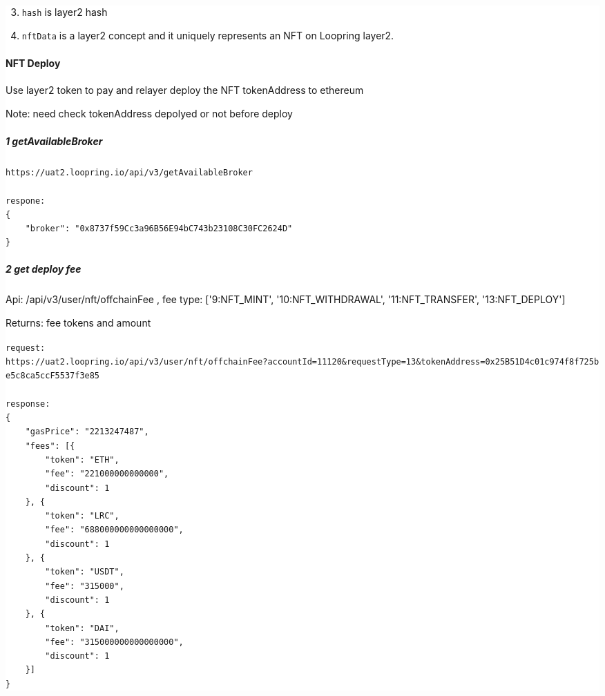 3. `hash` is layer2 hash

4. `nftData` is a layer2 concept and it uniquely represents an NFT on Loopring layer2. 




#### NFT Deploy

Use layer2 token to pay and relayer deploy the NFT tokenAddress to ethereum

Note: need check tokenAddress depolyed or not before deploy

##### 1 getAvailableBroker 

`````
https://uat2.loopring.io/api/v3/getAvailableBroker

respone:
{
	"broker": "0x8737f59Cc3a96B56E94bC743b23108C30FC2624D"
}
`````



##### 2 get deploy fee

Api: /api/v3/user/nft/offchainFee , fee type: ['9:NFT_MINT', '10:NFT_WITHDRAWAL', '11:NFT_TRANSFER', '13:NFT_DEPLOY']

Returns: fee tokens and amount

`````
request:
https://uat2.loopring.io/api/v3/user/nft/offchainFee?accountId=11120&requestType=13&tokenAddress=0x25B51D4c01c974f8f725be5c8ca5ccF5537f3e85

response:
{
	"gasPrice": "2213247487",
	"fees": [{
		"token": "ETH",
		"fee": "221000000000000",
		"discount": 1
	}, {
		"token": "LRC",
		"fee": "688000000000000000",
		"discount": 1
	}, {
		"token": "USDT",
		"fee": "315000",
		"discount": 1
	}, {
		"token": "DAI",
		"fee": "315000000000000000",
		"discount": 1
	}]
}
`````
